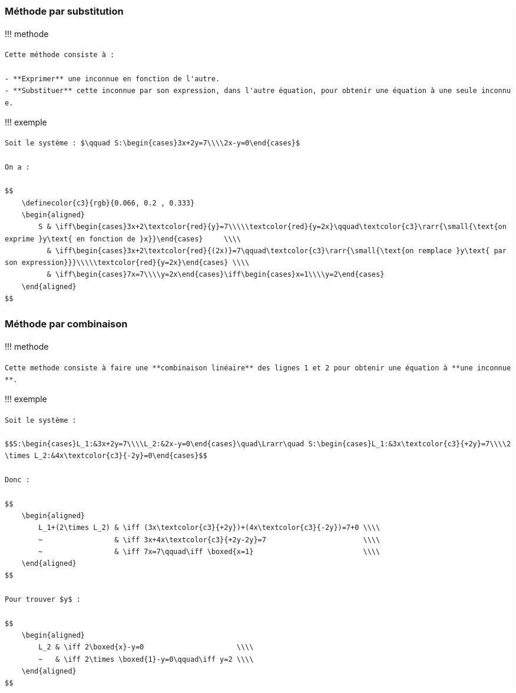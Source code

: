 ### Méthode par substitution

!!! methode

    Cette méthode consiste à :

    - **Exprimer** une inconnue en fonction de l'autre.
    - **Substituer** cette inconnue par son expression, dans l'autre équation, pour obtenir une équation à une seule inconnue.

!!! exemple

    Soit le système : $\qquad S:\begin{cases}3x+2y=7\\\\2x-y=0\end{cases}$

    On a :

    $$
    	\definecolor{c3}{rgb}{0.066, 0.2 , 0.333}
    	\begin{aligned}
    		S & \iff\begin{cases}3x+2\textcolor{red}{y}=7\\\\\textcolor{red}{y=2x}\qquad\textcolor{c3}\rarr{\small{\text{on exprime }y\text{ en fonction de }x}}\end{cases}     \\\\
    		  & \iff\begin{cases}3x+2\textcolor{red}{(2x)}=7\qquad\textcolor{c3}\rarr{\small{\text{on remplace }y\text{ par son expression}}}\\\\\textcolor{red}{y=2x}\end{cases} \\\\
    		  & \iff\begin{cases}7x=7\\\\y=2x\end{cases}\iff\begin{cases}x=1\\\\y=2\end{cases}
    	\end{aligned}
    $$

### Méthode par combinaison

!!! methode

    Cette methode consiste à faire une **combinaison linéaire** des lignes 1 et 2 pour obtenir une équation à **une inconnue**.

!!! exemple

    Soit le système :

    $$S:\begin{cases}L_1:&3x+2y=7\\\\L_2:&2x-y=0\end{cases}\quad\Lrarr\quad S:\begin{cases}L_1:&3x\textcolor{c3}{+2y}=7\\\\2\times L_2:&4x\textcolor{c3}{-2y}=0\end{cases}$$

    Donc :

    $$
    	\begin{aligned}
    		L_1+(2\times L_2) & \iff (3x\textcolor{c3}{+2y})+(4x\textcolor{c3}{-2y})=7+0 \\\\
    		~                 & \iff 3x+4x\textcolor{c3}{+2y-2y}=7                       \\\\
    		~                 & \iff 7x=7\qquad\iff \boxed{x=1}                          \\\\
    	\end{aligned}
    $$

    Pour trouver $y$ :

    $$
    	\begin{aligned}
    		L_2 & \iff 2\boxed{x}-y=0                      \\\\
    		~   & \iff 2\times \boxed{1}-y=0\qquad\iff y=2 \\\\
    	\end{aligned}
    $$
